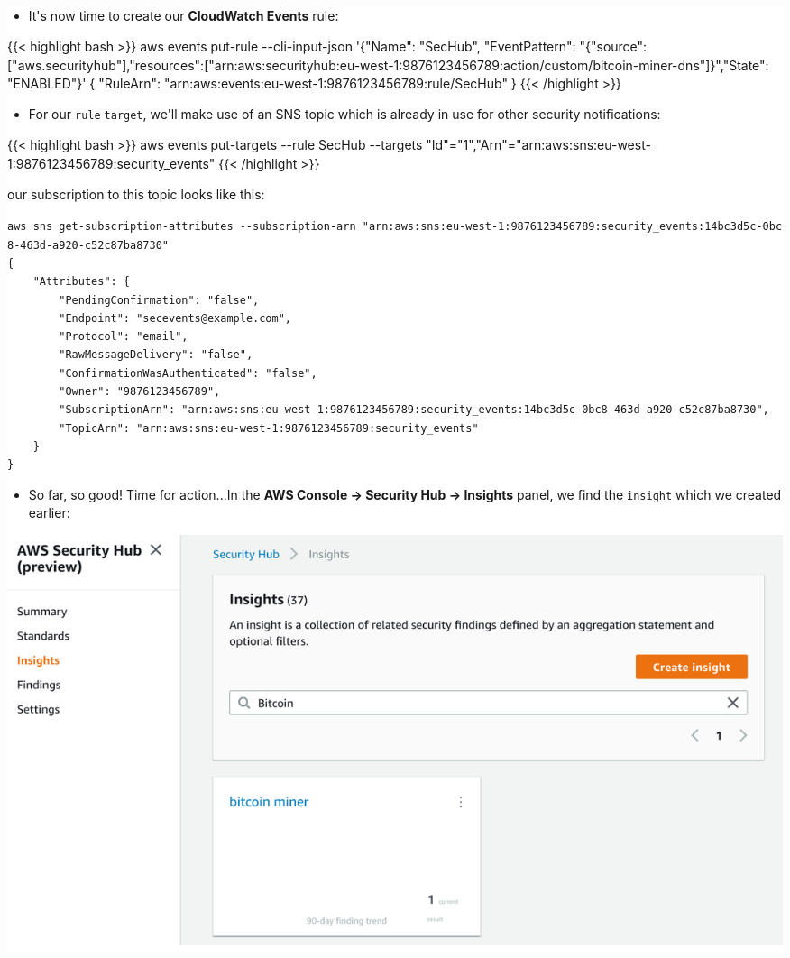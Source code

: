 * It's now time to create our **CloudWatch Events** rule:

{{< highlight bash >}}
aws events put-rule --cli-input-json '{"Name": "SecHub", "EventPattern": "{\"source\":[\"aws.securityhub\"],\"resources\":[\"arn:aws:securityhub:eu-west-1:9876123456789:action/custom/bitcoin-miner-dns\"]}","State": "ENABLED"}'
{
    "RuleArn": "arn:aws:events:eu-west-1:9876123456789:rule/SecHub"
}
{{< /highlight >}}

* For our `rule` `target`, we'll make use of an SNS topic which is already in
use for other security notifications:

{{< highlight bash >}}
aws events put-targets --rule SecHub --targets "Id"="1","Arn"="arn:aws:sns:eu-west-1:9876123456789:security_events"
{{< /highlight >}}

our subscription to this topic looks like this:

```
aws sns get-subscription-attributes --subscription-arn "arn:aws:sns:eu-west-1:9876123456789:security_events:14bc3d5c-0bc8-463d-a920-c52c87ba8730"
{
    "Attributes": {
        "PendingConfirmation": "false",
        "Endpoint": "secevents@example.com",
        "Protocol": "email",
        "RawMessageDelivery": "false",
        "ConfirmationWasAuthenticated": "false",
        "Owner": "9876123456789",
        "SubscriptionArn": "arn:aws:sns:eu-west-1:9876123456789:security_events:14bc3d5c-0bc8-463d-a920-c52c87ba8730",
        "TopicArn": "arn:aws:sns:eu-west-1:9876123456789:security_events"
    }
}
```

* So far, so good! Time for action...In the **AWS Console -> Security Hub -> Insights**
panel, we find the `insight` which we created earlier:

![Insight](insight.png)
